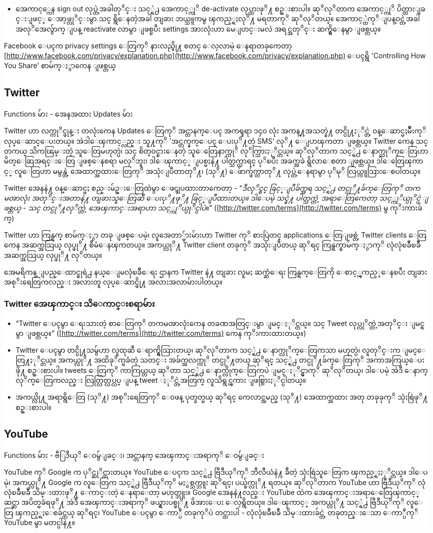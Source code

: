 - အေကာင့္ကေန sign out လုပ္တဲ့အခါတုိင္း သင့္ရဲ႕ အေကာင့္ကုိ de-activate လုပ္ထားဖုိ႔ စဥ္းစားပါ။ ဆုိလုိတာက အေကာင့္ကုိ ပိတ္ထားျခင္းျဖင့္ ေအာ့ဖ္လုိင္းမွာ သင္ ရွိေနတဲ့အခါ တျခား ဘယ္သူကမွ ၾကည့္ရႈလုိ႔ မရတာကုိ ဆုိလုိတယ္။ အေကာင့္ထဲကုိ ျပန္၀င္တဲ့အခါ အလုိအေလွ်ာက္ ျပန္ reactivate လာမွာ ျဖစ္ၿပီး settings အားလုံးဟာ မေျပာင္းမလဲ အရင္အတုိင္း ဆက္ရွိေနမွာ ျဖစ္တယ္။

Facebook ေပၚက privacy settings ေတြကုိ နားလည္ဖို႔ စတင္ ေလ့လာမဲ့ ေနရာတခုကေတာ့ [http://www.facebook.com/privacy/explanation.php](http://www.facebook.com/privacy/explanation.php) ေပၚရွိ 'Controlling How You Share' စာမ်က္ႏွာကေန ျဖစ္တယ္

## Twitter ##

Functions မ်ား - အေနအထား Updates မ်ား

Twitter ဟာ လက္ကုိင္ဖုန္း တလုံးကေန Updates ေတြကုိ အင္တာနက္ေပၚ အကၡရာ ၁၄၀ လုံး အကန္႔အသတ္နဲ႔ တင္ပို႔ႏုိင္တဲ့ ၀န္ေဆာင္မႈမ်ိဳးကုိ လုပ္ေဆာင္ေပးတယ္။ အဲဒါေၾကာင့္လည္း သူ႔ကုိ 'အင္တက္နက္ေပၚ ေပးပုိ႔တဲ့ SMS' လုိ႔ ေျပာၾကတာ ျဖစ္တယ္။ Twitter ကေန သင္ တကယ္ သိကၽြမ္းတဲ့ သူေတြမဟုတ္ပဲ၊ သင္ စိတ္၀င္စားေနတဲ့ သူေတြေနာက္ကုိ လုိက္သြားႏုိင္တယ္။ ဆုိလုိတာက သင့္ရဲ႕ ေနာက္လုိက္ေတြဟာ မိတ္ေဆြအရင္းေတြ ျဖစ္ေနစရာ မလုိဘူး၊ ဒါေၾကာင့္ ျပစ္မႈနဲ႔ ပါတ္သက္လာရင္ ပုိၿပီး အခက္အခဲ ရွိလာေစတာ ျဖစ္တယ္။ ဒါေတြေၾကာင့္ လူေတြဟာ မမွန္တဲ့ အေထာက္အထားေတြကုိ အသုံးျပဳတာတုိ႔၊ (သုိ႔) ေဖ်ာက္ဖ်က္တာတုိ႔ လုပ္တဲ့ေနရာမွာ ပုိမုိ လြယ္ကူသြားေစပါတယ္။

Twitter အေနနဲ႔ ၀န္ေဆာင္မႈ စည္းမ်ဥ္းေတြထဲမွာ ေဖၚျပထားတာကေတာ့ - “*ဒီလုိင္စင္ ခြင့္ျပဳခ်က္အရ သင့္ရဲ႕ တင္ပုိ႔ခ်က္ေတြကုိ တကမၻာလုံး အတုိင္းအတာနဲ႔ တျခားသူေတြဆီ ေပးပုိ႔ဖုိ႔ ခြင့္ျပဳထားတယ္။ ဒါေပမဲ့ သင္နဲ႔ ပါတ္သက္တဲ့ အရာေတြကေတာ့ သင့္ကုိယ္ပုိင္ပဲ ျဖစ္တယ္ - သင္ တင္ပုိ႔လုိက္တဲ့ အေၾကာင္းအရာဟာ သင့္ကုိယ္ပုိင္ပါပဲ*။” ([http://twitter.com/terms](http://twitter.com/terms) မွ ကုိးကားခ်က္)

Twitter ဟာ ကြန္ရက္ စာမ်က္ႏွာ တခု ျဖစ္ေပမဲ့၊ လူအေတာ္မ်ားမ်ားဟာ Twitter ကုိ စားပြဲတင္ applications ေတြျဖစ္တဲ့ Twitter clients ေတြကေန အဆက္အသြယ္ လုပ္ဖုိ႔ စီမံေနၾကတယ္။ အကယ္လုိ႔ Twitter client တခုကုိ အသုံးျပဳတယ္ ဆုိရင္ ကြန္ရက္စာမ်က္ႏွာကုိ လုံလုံၿခဳံၿခဳံ အဆက္အသြယ္ လုပ္ဖုိ႔ လုိတယ္။

အေမရိကန္ ျပည္ေထာင္စုရဲ႕ နယ္ေျမလုံၿခဳံေရး ဌာနက Twitter နဲ႔ တျခား လူမႈ ဆက္ဆံေရး ကြန္ရက္ေတြကို ေစာင့္ၾကည့္ေနၿပီး တျခား အစုိးရေတြကလည္း အလားတူ လုပ္ေဆာင္ဖို႔ အလားအလာမ်ားပါတယ္။

### Twitter အေၾကာင္း သိေကာင္းစရာမ်ား ###

- “Twitter ေပၚမွာ ေရးသားတဲ့ စာေတြကုိ တကမၻာလုံးကေန တခဏအတြင္းမွာ ျမင္ႏုိင္တယ္။ သင္ Tweet လုပ္လုိက္တဲ့အတုိင္း ျမင္ရမွာ ျဖစ္တယ္။” ([http://twitter.com/terms](http://twitter.com/terms) ကေန ကုိးကားထားတယ္။)

- Twitter ေပၚမွာ တင္ပို႔သမွ်ဟာ လူထုဆီ ေရာက္ရွိသြားတယ္၊ ဆုိလုိတာက သင့္ရဲ႕ ေနာက္လုိက္ေတြကသာ မဟုတ္ပဲ၊ လူတုိင္းက ျမင္ေတြ႔ႏုိင္တယ္။ အကယ္လုိ႔ အထိခုိက္မခံတဲ့ သတင္း အခ်က္အလက္ကုိ တင္ပုိ႔တယ္ ဆုိရင္ သင့္ရဲ႕ တင္ပုိ႔ခ်က္ေတြကုိ အကာအကြယ္ေပးဖို႔ စဥ္းစားပါ။ tweets ေတြကုိ ကာကြယ္တယ္ ဆုိတာ သင့္ရဲ႕ ေနာက္လိုက္ေတြကပဲ ျမင္ႏုိင္မွာကုိ ဆုိလုိတယ္၊ ဒါေပမဲ့ အဲဒီ ေနာက္လုိက္ေတြကလည္း လြတ္လြတ္လပ္လပ္ ျပန္ tweet ႏုိင္တဲ့အတြက္ လူသိရွင္ၾကား ျဖစ္သြားႏုိင္ပါတယ္။

- အကယ္လို႔ အရာရွိေတြ (သုိ႔) အစုိးရေတြကုိ ေ၀ဖန္ ပုတ္ခတ္မယ္ ဆုိရင္ ကေလာင္အမည္ (သုိ႔) အေထာက္အထား အတု တခုခုကုိ သုံးစြဲဖုိ႔ စဥ္းစားပါ။

## YouTube ##

Functions မ်ား - ဗီြဒီယုိ ေ၀မွ်ျခင္း၊ အင္တာနက္ အေၾကာင္းအရာကုိ ေ၀မွ်ျခင္း

YouTube ကုိ Google က ပုိင္ဆုိင္ထားတယ္။ YouTube ေပၚက သင့္ရဲ႕ ဗြီဒီယုိကုိ ဘီလီယံနဲ႔ ခ်ီတဲ့ သုံးစြဲသူေတြက ၾကည့္ရႈႏုိင္တယ္။ ဒါေပမဲ့၊ အကယ္လုိ႔ Google က လူေတြက သင့္ရဲ႕ ဗြီဒီယုိကုိ မႏွစ္သက္ဘူး ဆုိရင္၊ ပယ္ဖ်က္လုိ႔ ရတယ္။ ဆုိလုိတာက YouTube ဟာ ဗြီဒီယုိကုိ လုံလုံၿခဳံၿခဳံ သိမ္းထားဖုိ႔ ေကာင္းတဲ့ ေနရာေတာ့ မဟုတ္ဘူး။ Google အေနနဲ႔လည္း YouTube ထဲက အေၾကာင္းအရာေတြေၾကာင့္ ဆင္ဆာ အပိတ္မခံရဖုိ႔ အဲဒီ အေၾကာင္းအရာကုိ ဖယ္ရွားပစ္ဖုိ႔ ဖိအားေပး ေလ့ရွိတယ္။ ဒါေၾကာင့္ အကယ္လုိ႔ သင့္ရဲ႕ ဗြီဒီယုိကုိ လူေတြ ၾကည့္ရႈေစခ်င္တယ္ ဆုိရင္၊ YouTube ေပၚမွာ ေကာ္ပီ တခုကုိပဲ တင္ထားပါ - လုံလုံၿခဳံၿခဳံ သိမ္းထားခ်င္တဲ့ တခုတည္းေသာ ေကာ္ပီကုိ YouTube မွာ မတင္ပါနဲ႔။
